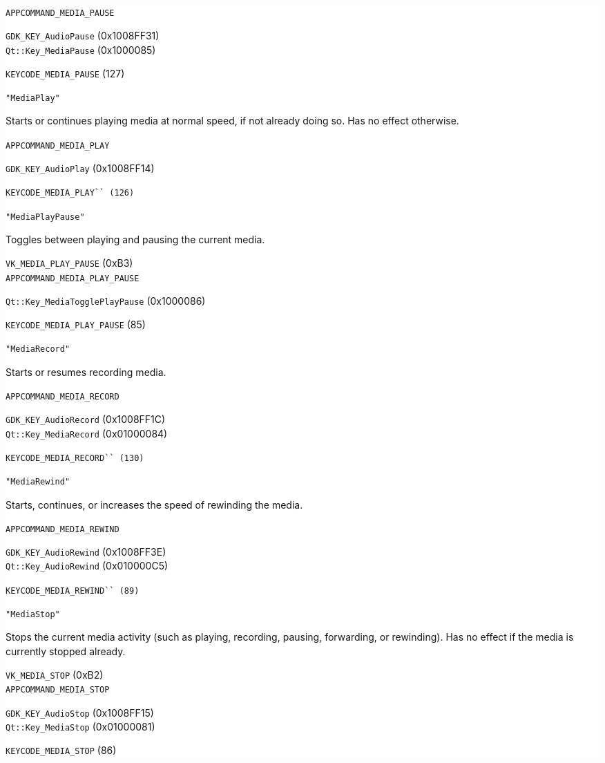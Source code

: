 `APPCOMMAND_MEDIA_PAUSE`

`GDK_KEY_AudioPause` (0x1008FF31)  
`Qt::Key_MediaPause` (0x1000085)

`KEYCODE_MEDIA_PAUSE` (127)

`"MediaPlay"`

Starts or continues playing media at normal speed, if not already doing so. Has no effect otherwise.

`APPCOMMAND_MEDIA_PLAY`

`GDK_KEY_AudioPlay` (0x1008FF14)

`KEYCODE_MEDIA_PLAY`` (126)`

`"MediaPlayPause"`

Toggles between playing and pausing the current media.

`VK_MEDIA_PLAY_PAUSE` (0xB3)  
`APPCOMMAND_MEDIA_PLAY_PAUSE`

`Qt::Key_MediaTogglePlayPause` (0x1000086)

`KEYCODE_MEDIA_PLAY_PAUSE` (85)

`"MediaRecord"`

Starts or resumes recording media.

`APPCOMMAND_MEDIA_RECORD`

`GDK_KEY_AudioRecord` (0x1008FF1C)  
`Qt::Key_MediaRecord` (0x01000084)

`KEYCODE_MEDIA_RECORD`` (130)`

`"MediaRewind"`

Starts, continues, or increases the speed of rewinding the media.

`APPCOMMAND_MEDIA_REWIND`

`GDK_KEY_AudioRewind` (0x1008FF3E)  
`Qt::Key_AudioRewind` (0x010000C5)

`KEYCODE_MEDIA_REWIND`` (89)`

`"MediaStop"`

Stops the current media activity (such as playing, recording, pausing, forwarding, or rewinding). Has no effect if the media is currently stopped already.

`VK_MEDIA_STOP` (0xB2)  
`APPCOMMAND_MEDIA_STOP`

`GDK_KEY_AudioStop` (0x1008FF15)  
`Qt::Key_MediaStop` (0x01000081)

`KEYCODE_MEDIA_STOP` (86)
